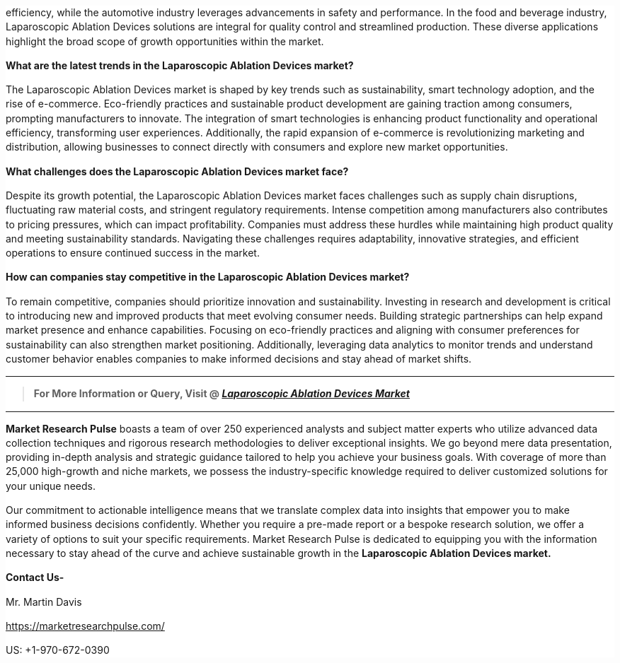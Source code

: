 efficiency, while the automotive industry leverages advancements in safety and performance. In the food and beverage industry, Laparoscopic Ablation Devices solutions are integral for quality control and streamlined production. These diverse applications highlight the broad scope of growth opportunities within the market.</p><p><strong>What are the latest trends in the Laparoscopic Ablation Devices market?</strong></p><p>The Laparoscopic Ablation Devices market is shaped by key trends such as sustainability, smart technology adoption, and the rise of e-commerce. Eco-friendly practices and sustainable product development are gaining traction among consumers, prompting manufacturers to innovate. The integration of smart technologies is enhancing product functionality and operational efficiency, transforming user experiences. Additionally, the rapid expansion of e-commerce is revolutionizing marketing and distribution, allowing businesses to connect directly with consumers and explore new market opportunities.</p><p><strong>What challenges does the Laparoscopic Ablation Devices market face?</strong></p><p>Despite its growth potential, the Laparoscopic Ablation Devices market faces challenges such as supply chain disruptions, fluctuating raw material costs, and stringent regulatory requirements. Intense competition among manufacturers also contributes to pricing pressures, which can impact profitability. Companies must address these hurdles while maintaining high product quality and meeting sustainability standards. Navigating these challenges requires adaptability, innovative strategies, and efficient operations to ensure continued success in the market.</p><p><strong>How can companies stay competitive in the Laparoscopic Ablation Devices market?</strong></p><p>To remain competitive, companies should prioritize innovation and sustainability. Investing in research and development is critical to introducing new and improved products that meet evolving consumer needs. Building strategic partnerships can help expand market presence and enhance capabilities. Focusing on eco-friendly practices and aligning with consumer preferences for sustainability can also strengthen market positioning. Additionally, leveraging data analytics to monitor trends and understand customer behavior enables companies to make informed decisions and stay ahead of market shifts.</p><hr /><blockquote><p><strong>For More Information or Query, Visit @&nbsp;<em><a href="https://marketresearchpulse.com/report/28374/laparoscopic-ablation-devices-market?utm_source=Linkedin&utm_medium=0111">Laparoscopic Ablation Devices Market</a></em></strong></p></blockquote><hr /><p><strong>Market Research Pulse</strong> boasts a team of over 250 experienced analysts and subject matter experts who utilize advanced data collection techniques and rigorous research methodologies to deliver exceptional insights. We go beyond mere data presentation, providing in-depth analysis and strategic guidance tailored to help you achieve your business goals. With coverage of more than 25,000 high-growth and niche markets, we possess the industry-specific knowledge required to deliver customized solutions for your unique needs.</p><p>Our commitment to actionable intelligence means that we translate complex data into insights that empower you to make informed business decisions confidently. Whether you require a pre-made report or a bespoke research solution, we offer a variety of options to suit your specific requirements. Market Research Pulse is dedicated to equipping you with the information necessary to stay ahead of the curve and achieve sustainable growth in the <strong>Laparoscopic Ablation Devices market.</strong></p><p><strong>Contact Us-</strong></p><p>Mr. Martin Davis</p><p>https://marketresearchpulse.com/</p><p>US: +1-970-672-0390</p>
